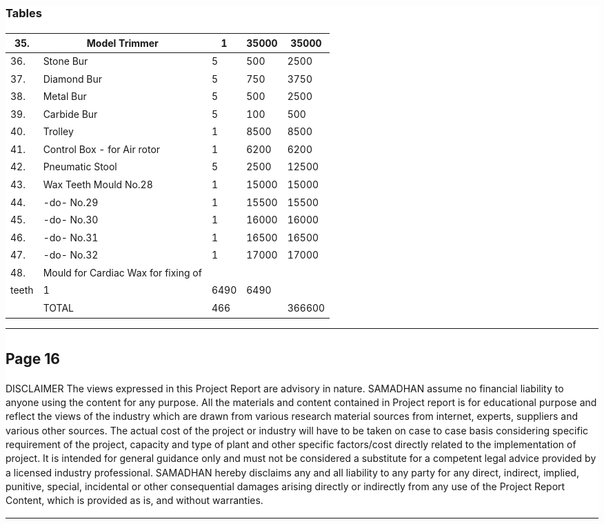 ### Tables

| 35. | Model Trimmer | 1 | 35000 | 35000 |
|---|---|---|---|---|
| 36. | Stone Bur | 5 | 500 | 2500 |
| 37. | Diamond Bur | 5 | 750 | 3750 |
| 38. | Metal Bur | 5 | 500 | 2500 |
| 39. | Carbide Bur | 5 | 100 | 500 |
| 40. | Trolley | 1 | 8500 | 8500 |
| 41. | Control Box - for Air rotor | 1 | 6200 | 6200 |
| 42. | Pneumatic Stool | 5 | 2500 | 12500 |
| 43. | Wax Teeth Mould No.28 | 1 | 15000 | 15000 |
| 44. | -do- No.29 | 1 | 15500 | 15500 |
| 45. | -do- No.30 | 1 | 16000 | 16000 |
| 46. | -do- No.31 | 1 | 16500 | 16500 |
| 47. | -do- No.32 | 1 | 17000 | 17000 |
| 48. | Mould for Cardiac Wax for fixing of
teeth | 1 | 6490 | 6490 |
|  | TOTAL | 466 |  | 366600 |

---

## Page 16

DISCLAIMER The views expressed in this Project Report are advisory in nature. SAMADHAN assume no financial liability to anyone using the content for any purpose. All the materials and content contained in Project report is for educational purpose and reflect the views of the industry which are drawn from various research material sources from internet, experts, suppliers and various other sources. The actual cost of the project or industry will have to be taken on case to case basis considering specific requirement of the project, capacity and type of plant and other specific factors/cost directly related to the implementation of project. It is intended for general guidance only and must not be considered a substitute for a competent legal advice provided by a licensed industry professional. SAMADHAN hereby disclaims any and all liability to any party for any direct, indirect, implied, punitive, special, incidental or other consequential damages arising directly or indirectly from any use of the Project Report Content, which is provided as is, and without warranties.

---
